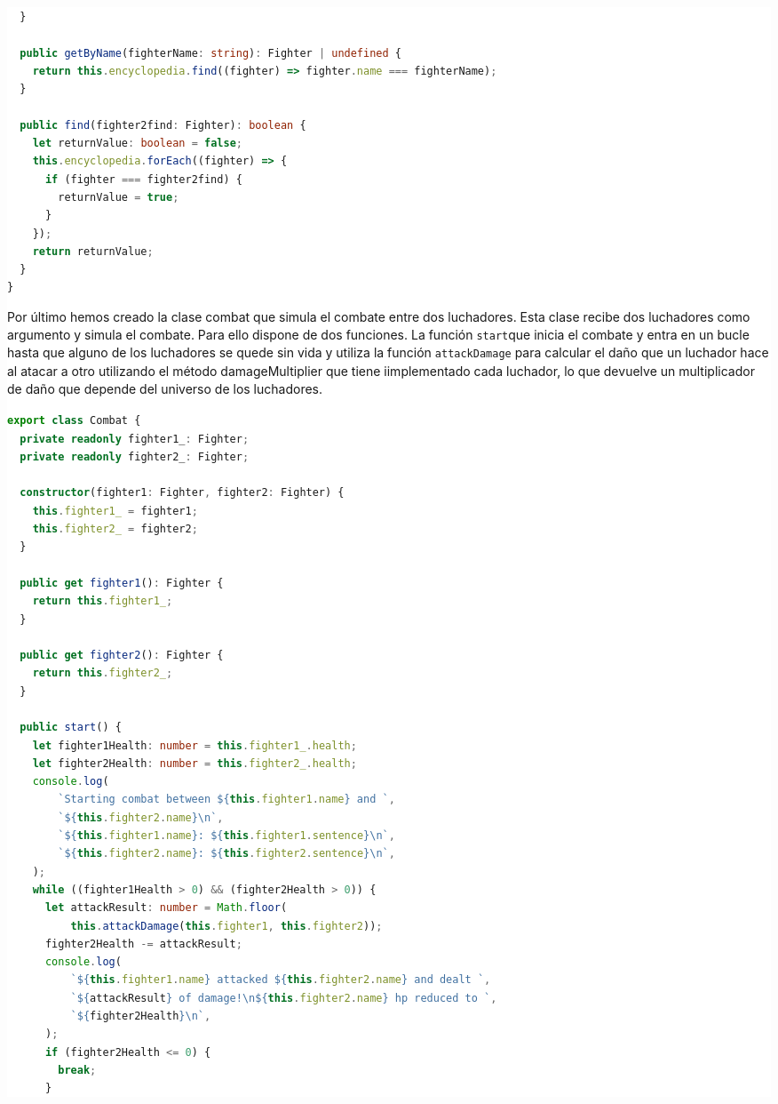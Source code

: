 ```typescript
  }

  public getByName(fighterName: string): Fighter | undefined {
    return this.encyclopedia.find((fighter) => fighter.name === fighterName);
  }
  
  public find(fighter2find: Fighter): boolean {
    let returnValue: boolean = false;
    this.encyclopedia.forEach((fighter) => {
      if (fighter === fighter2find) {
        returnValue = true;
      }
    });
    return returnValue;
  }
}
```

Por último hemos creado la clase combat que simula el combate entre dos luchadores. Esta clase recibe dos luchadores como argumento y simula el combate. Para ello dispone de dos funciones. La función `start`que inicia el combate y entra en un bucle hasta que alguno de los luchadores se quede sin vida y utiliza la función `attackDamage`  para calcular el daño que un luchador hace al atacar a otro utilizando el método damageMultiplier que tiene iimplementado cada luchador, lo que devuelve un multiplicador de daño que depende del universo de los luchadores.

```typescript
export class Combat {
  private readonly fighter1_: Fighter;
  private readonly fighter2_: Fighter;

  constructor(fighter1: Fighter, fighter2: Fighter) {
    this.fighter1_ = fighter1;
    this.fighter2_ = fighter2;
  }

  public get fighter1(): Fighter {
    return this.fighter1_;
  }

  public get fighter2(): Fighter {
    return this.fighter2_;
  }

  public start() {
    let fighter1Health: number = this.fighter1_.health;
    let fighter2Health: number = this.fighter2_.health;
    console.log(
        `Starting combat between ${this.fighter1.name} and `,
        `${this.fighter2.name}\n`,
        `${this.fighter1.name}: ${this.fighter1.sentence}\n`,
        `${this.fighter2.name}: ${this.fighter2.sentence}\n`,
    );
    while ((fighter1Health > 0) && (fighter2Health > 0)) {
      let attackResult: number = Math.floor(
          this.attackDamage(this.fighter1, this.fighter2));
      fighter2Health -= attackResult;
      console.log(
          `${this.fighter1.name} attacked ${this.fighter2.name} and dealt `,
          `${attackResult} of damage!\n${this.fighter2.name} hp reduced to `,
          `${fighter2Health}\n`,
      );
      if (fighter2Health <= 0) {
        break;
      }
```